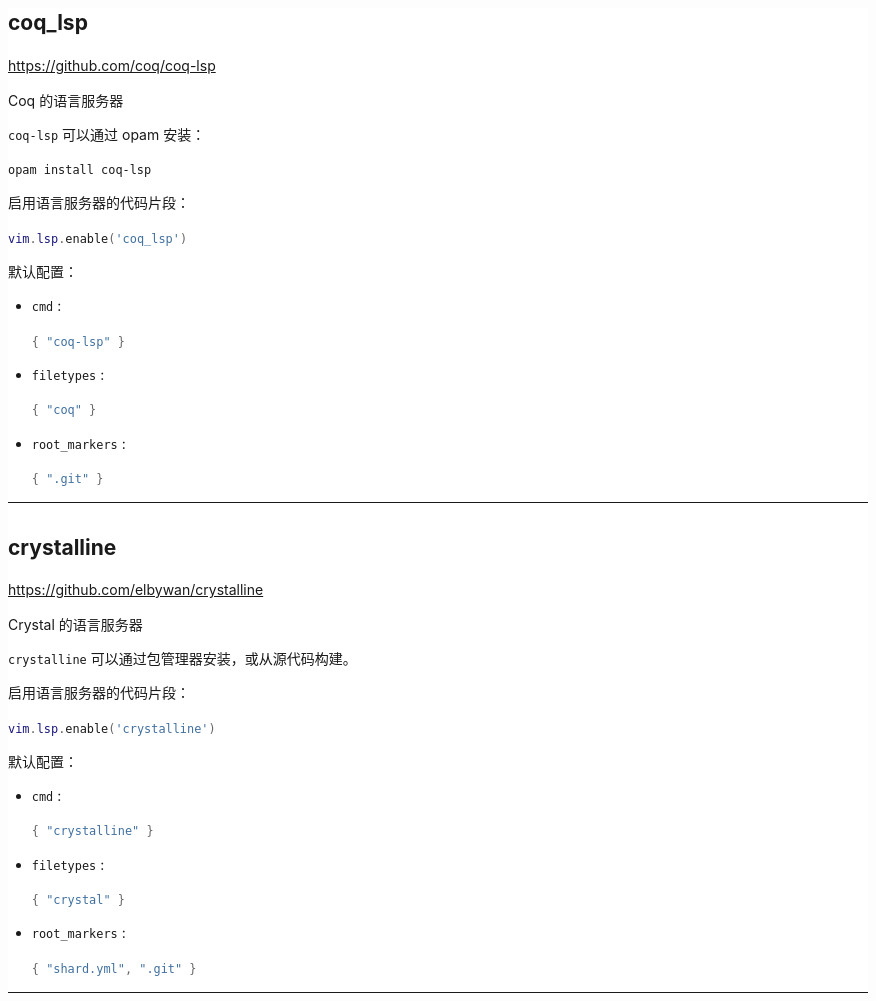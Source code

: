 
## coq_lsp

https://github.com/coq/coq-lsp

Coq 的语言服务器

`coq-lsp` 可以通过 opam 安装：
```sh
opam install coq-lsp
```

启用语言服务器的代码片段：
```lua
vim.lsp.enable('coq_lsp')
```

默认配置：
- `cmd` :
  ```lua
  { "coq-lsp" }
  ```
- `filetypes` :
  ```lua
  { "coq" }
  ```
- `root_markers` :
  ```lua
  { ".git" }
  ```

---

## crystalline

https://github.com/elbywan/crystalline

Crystal 的语言服务器

`crystalline` 可以通过包管理器安装，或从源代码构建。

启用语言服务器的代码片段：
```lua
vim.lsp.enable('crystalline')
```

默认配置：
- `cmd` :
  ```lua
  { "crystalline" }
  ```
- `filetypes` :
  ```lua
  { "crystal" }
  ```
- `root_markers` :
  ```lua
  { "shard.yml", ".git" }
  ```

---